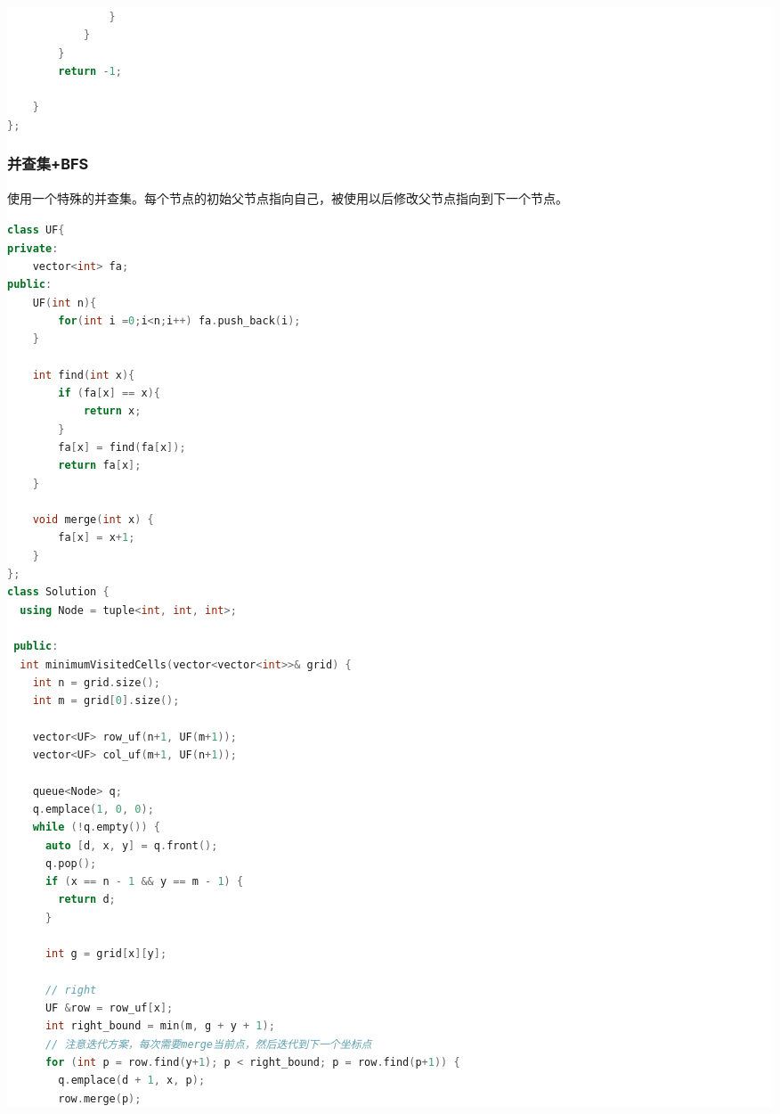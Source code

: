 ```c++
                }
            }
        }
        return -1;

    }
};

```
### 并查集+BFS
使用一个特殊的并查集。每个节点的初始父节点指向自己，被使用以后修改父节点指向到下一个节点。

```c++
class UF{
private:
    vector<int> fa;
public:
    UF(int n){
        for(int i =0;i<n;i++) fa.push_back(i);
    }

    int find(int x){
        if (fa[x] == x){
            return x;
        }
        fa[x] = find(fa[x]);
        return fa[x];
    }

    void merge(int x) {
        fa[x] = x+1;
    }
};
class Solution {
  using Node = tuple<int, int, int>;
  
 public:
  int minimumVisitedCells(vector<vector<int>>& grid) {
    int n = grid.size();
    int m = grid[0].size();

    vector<UF> row_uf(n+1, UF(m+1));
    vector<UF> col_uf(m+1, UF(n+1));

    queue<Node> q;
    q.emplace(1, 0, 0);
    while (!q.empty()) {
      auto [d, x, y] = q.front();
      q.pop();
      if (x == n - 1 && y == m - 1) {
        return d;
      }
      
      int g = grid[x][y];
      
      // right
      UF &row = row_uf[x];
      int right_bound = min(m, g + y + 1);
      // 注意迭代方案，每次需要merge当前点，然后迭代到下一个坐标点
      for (int p = row.find(y+1); p < right_bound; p = row.find(p+1)) {
        q.emplace(d + 1, x, p);
        row.merge(p);

```